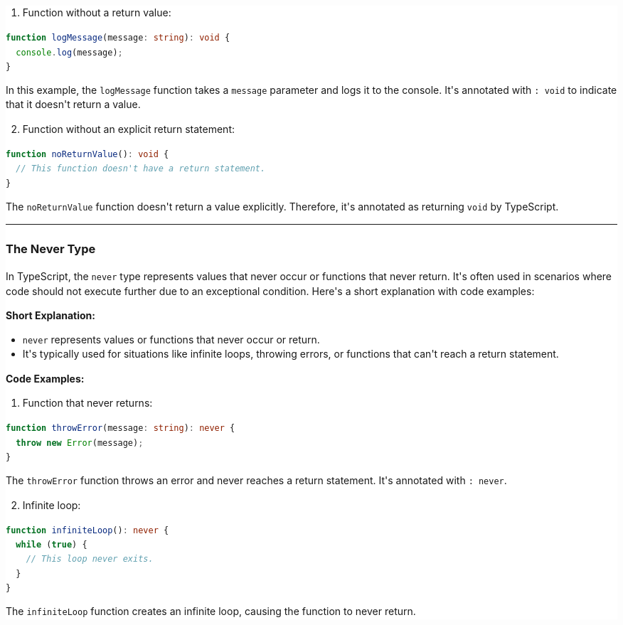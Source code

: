 1. Function without a return value:

```typescript
function logMessage(message: string): void {
  console.log(message);
}
```

In this example, the `logMessage` function takes a `message` parameter and logs it to the console. It's annotated with `: void` to indicate that it doesn't return a value.

2. Function without an explicit return statement:

```typescript
function noReturnValue(): void {
  // This function doesn't have a return statement.
}
```

The `noReturnValue` function doesn't return a value explicitly. Therefore, it's annotated as returning `void` by TypeScript.
***

### The Never Type

In TypeScript, the `never` type represents values that never occur or functions that never return. It's often used in scenarios where code should not execute further due to an exceptional condition. Here's a short explanation with code examples:

**Short Explanation:**
- `never` represents values or functions that never occur or return.
- It's typically used for situations like infinite loops, throwing errors, or functions that can't reach a return statement.

**Code Examples:**

1. Function that never returns:

```typescript
function throwError(message: string): never {
  throw new Error(message);
}
```

The `throwError` function throws an error and never reaches a return statement. It's annotated with `: never`.

2. Infinite loop:

```typescript
function infiniteLoop(): never {
  while (true) {
    // This loop never exits.
  }
}
```

The `infiniteLoop` function creates an infinite loop, causing the function to never return.
